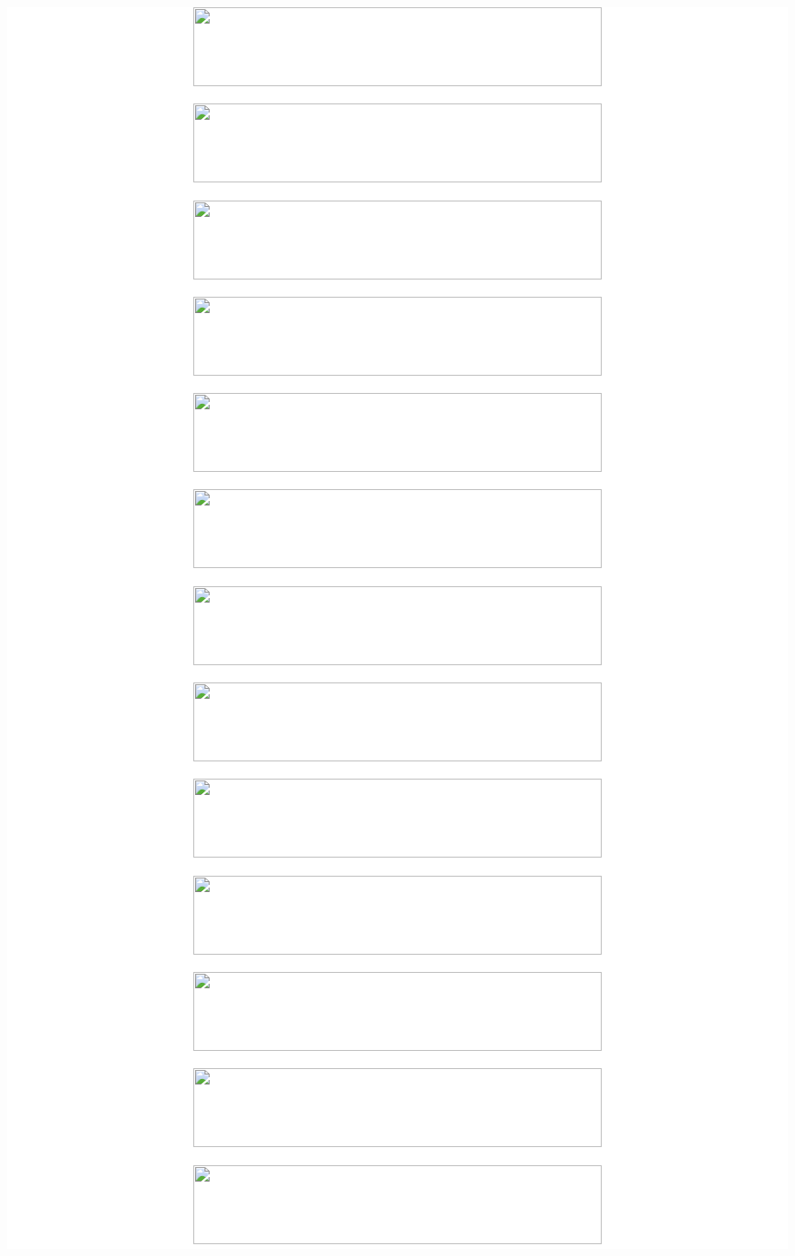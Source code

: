 <p align="center">
  <img width="450" height="87" src="https://cdn-images-1.medium.com/max/800/0*gpWmUHlqjx8m6Fsm.jpg">
</p>

<p align="center">
  <img width="450" height="87" src="https://cdn-images-1.medium.com/max/800/0*0gLGw6iiduyR12EG.jpg">
</p>

<p align="center">
  <img width="450" height="87" src="https://cdn-images-1.medium.com/max/800/0*hI578xOUIQZtCW3M.jpg">
</p>

<p align="center">
  <img width="450" height="87" src="https://cdn-images-1.medium.com/max/800/0*slwc2xJuzKr4CoBV.jpg">
</p>

<p align="center">
  <img width="450" height="87" src="https://cdn-images-1.medium.com/max/800/0*emi9_ncB3S7LdfDy.jpg">
</p>

<p align="center">
  <img width="450" height="87" src="https://cdn-images-1.medium.com/max/800/0*qalgROFDEgs0TLhM.jpg">
</p>

<p align="center">
  <img width="450" height="87" src="https://cdn-images-1.medium.com/max/800/0*FA0TOks3kc-H0_8Z.jpg">
</p>

<p align="center">
  <img width="450" height="87" src="https://cdn-images-1.medium.com/max/800/0*wX-oG2w7uI7QVOS-.jpg">
</p>

<p align="center">
  <img width="450" height="87" src="https://cdn-images-1.medium.com/max/800/0*6czS8WQ_xQeaRD-t.jpg">
</p>

<p align="center">
  <img width="450" height="87" src="https://cdn-images-1.medium.com/max/800/0*YqfdGvGhYvwzGi0Q.jpg">
</p>

<p align="center">
  <img width="450" height="87" src="https://cdn-images-1.medium.com/max/800/0*Gs6d9WEB58sVN4-2.jpg">
</p>

<p align="center">
  <img width="450" height="87" src="https://cdn-images-1.medium.com/max/800/0*GQ5hd27nytUygdko.jpg">
</p>

<p align="center">
  <img width="450" height="87" src="https://cdn-images-1.medium.com/max/800/0*jL0eBkpcmmtz8Y3k.jpg">
</p>
